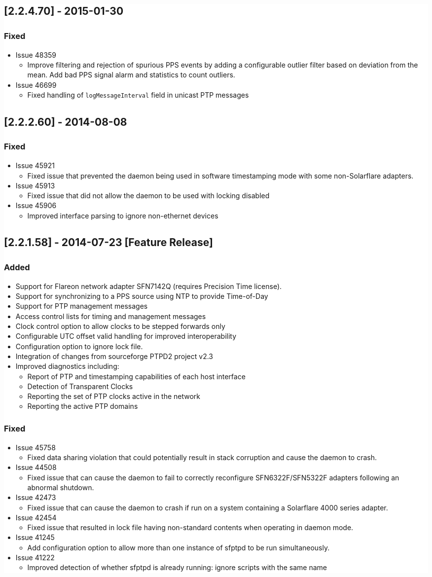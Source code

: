 ## [2.2.4.70] - 2015-01-30

### Fixed

- Issue 48359
  - Improve filtering and rejection of spurious PPS events by adding a
    configurable outlier filter based on deviation from the mean. Add bad
    PPS signal alarm and statistics to count outliers.
- Issue 46699
  - Fixed handling of `logMessageInterval` field in unicast PTP messages

## [2.2.2.60] - 2014-08-08

### Fixed

- Issue 45921
  - Fixed issue that prevented the daemon being used in software timestamping
    mode with some non-Solarflare adapters.
- Issue 45913
  - Fixed issue that did not allow the daemon to be used with locking disabled
- Issue 45906
  - Improved interface parsing to ignore non-ethernet devices

## [2.2.1.58] - 2014-07-23 [Feature Release]

### Added

- Support for Flareon network adapter SFN7142Q (requires Precision Time
  license).
- Support for synchronizing to a PPS source using NTP to provide Time-of-Day
- Support for PTP management messages
- Access control lists for timing and management messages
- Clock control option to allow clocks to be stepped forwards only
- Configurable UTC offset valid handling for improved interoperability
- Configuration option to ignore lock file.
- Integration of changes from sourceforge PTPD2 project v2.3
- Improved diagnostics including:
  - Report of PTP and timestamping capabilities of each host interface
  - Detection of Transparent Clocks
  - Reporting the set of PTP clocks active in the network
  - Reporting the active PTP domains

### Fixed

- Issue 45758
  - Fixed data sharing violation that could potentially result in stack
    corruption and cause the daemon to crash.
- Issue 44508
  - Fixed issue that can cause the daemon to fail to correctly reconfigure
    SFN6322F/SFN5322F adapters following an abnormal shutdown.
- Issue 42473
  - Fixed issue that can cause the daemon to crash if run on a system
    containing a Solarflare 4000 series adapter.
- Issue 42454
  - Fixed issue that resulted in lock file having non-standard contents when
    operating in daemon mode.
- Issue 41245
  - Add configuration option to allow more than one instance of sfptpd to be
    run simultaneously.
- Issue 41222
  - Improved detection of whether sfptpd is already running: ignore scripts
    with the same name